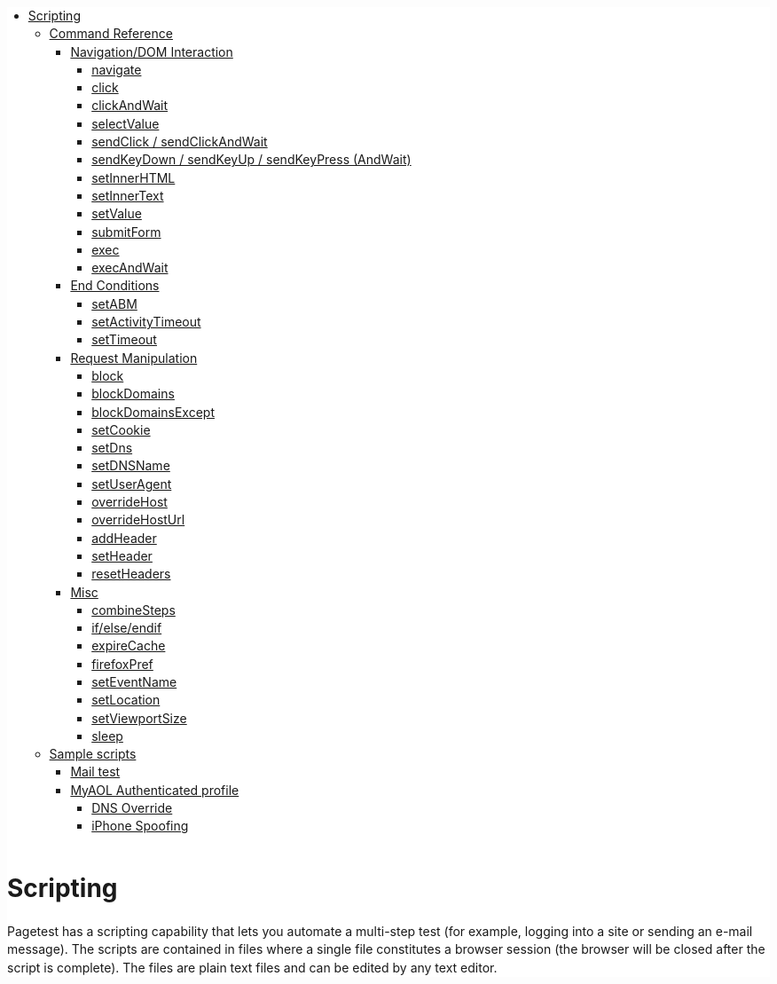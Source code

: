 - [Scripting](#scripting)
  - [Command Reference](#command-reference)
    - [Navigation/DOM Interaction](#navigationdom-interaction)
      - [navigate](#navigate)
      - [click](#click)
      - [clickAndWait](#clickandwait)
      - [selectValue](#selectvalue)
      - [sendClick / sendClickAndWait](#sendclick--sendclickandwait)
      - [sendKeyDown / sendKeyUp / sendKeyPress (AndWait)](#sendkeydown--sendkeyup--sendkeypress-andwait)
      - [setInnerHTML](#setinnerhtml)
      - [setInnerText](#setinnertext)
      - [setValue](#setvalue)
      - [submitForm](#submitform)
      - [exec](#exec)
      - [execAndWait](#execandwait)
    - [End Conditions](#end-conditions)
      - [setABM](#setabm)
      - [setActivityTimeout](#setactivitytimeout)
      - [setTimeout](#settimeout)
    - [Request Manipulation](#request-manipulation)
      - [block](#block)
      - [blockDomains](#blockdomains)
      - [blockDomainsExcept](#blockdomainsexcept)
      - [setCookie](#setcookie)
      - [setDns](#setdns)
      - [setDNSName](#setdnsname)
      - [setUserAgent](#setuseragent)
      - [overrideHost](#overridehost)
      - [overrideHostUrl](#overridehosturl)
      - [addHeader](#addheader)
      - [setHeader](#setheader)
      - [resetHeaders](#resetheaders)
    - [Misc](#misc)
      - [combineSteps](#combinesteps)
      - [if/else/endif](#ifelseendif)
      - [expireCache](#expirecache)
      - [firefoxPref](#firefoxpref)
      - [setEventName](#seteventname)
      - [setLocation](#setlocation)
      - [setViewportSize](#setviewportsize)
      - [sleep](#sleep)
  - [Sample scripts](#sample-scripts)
    - [Mail test](#mail-test)
    - [MyAOL Authenticated profile](#myaol-authenticated-profile)
      - [DNS Override](#dns-override)
      - [iPhone Spoofing](#iphone-spoofing)
# Scripting
Pagetest has a scripting capability that lets you automate a multi-step test (for example, logging into a site or sending an e-mail message). The scripts are contained in files where a single file constitutes a browser session (the browser will be closed after the script is complete). The files are plain text files and can be edited by any text editor.
